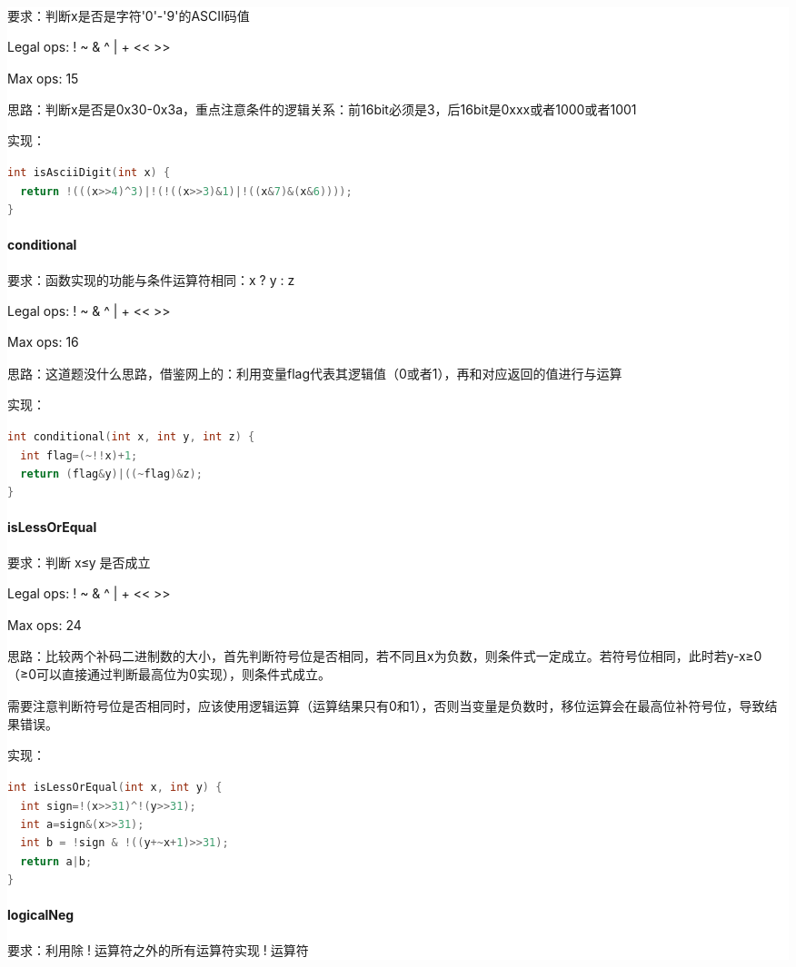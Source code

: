 要求：判断x是否是字符'0'-'9'的ASCII码值

Legal ops: ! ~ & ^ | + << >>

Max ops: 15

思路：判断x是否是0x30-0x3a，重点注意条件的逻辑关系：前16bit必须是3，后16bit是0xxx或者1000或者1001

实现：

```C
int isAsciiDigit(int x) {
  return !(((x>>4)^3)|!(!((x>>3)&1)|!((x&7)&(x&6))));
}
```

#### conditional

要求：函数实现的功能与条件运算符相同：x ? y : z

Legal ops: ! ~ & ^ | + << >>

Max ops: 16

思路：这道题没什么思路，借鉴网上的：利用变量flag代表其逻辑值（0或者1），再和对应返回的值进行与运算

实现：

```C
int conditional(int x, int y, int z) {
  int flag=(~!!x)+1;
  return (flag&y)|((~flag)&z);
}
```

#### isLessOrEqual

要求：判断 x≤y 是否成立

Legal ops: ! ~ & ^ | + << >>

Max ops: 24

思路：比较两个补码二进制数的大小，首先判断符号位是否相同，若不同且x为负数，则条件式一定成立。若符号位相同，此时若y-x≥0（≥0可以直接通过判断最高位为0实现），则条件式成立。

需要注意判断符号位是否相同时，应该使用逻辑运算（运算结果只有0和1），否则当变量是负数时，移位运算会在最高位补符号位，导致结果错误。

实现：

```C
int isLessOrEqual(int x, int y) {
  int sign=!(x>>31)^!(y>>31);
  int a=sign&(x>>31);
  int b = !sign & !((y+~x+1)>>31);
  return a|b;
}
```

#### logicalNeg

要求：利用除 ! 运算符之外的所有运算符实现 ! 运算符
